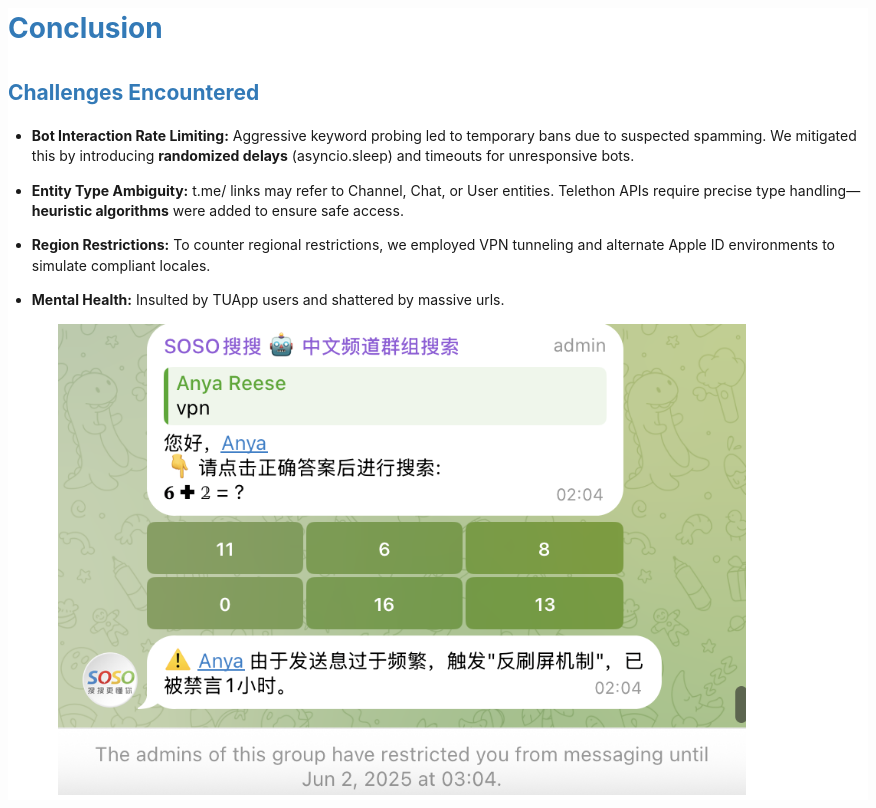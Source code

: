 <h1 style="color: #337ab7;">Conclusion</h1>

</div>
</div>




<h2 style="color: #337ab7;">Challenges Encountered</h2>

- **Bot Interaction Rate Limiting:** Aggressive keyword probing led to temporary bans due to suspected spamming. We mitigated this by introducing **randomized delays** (asyncio.sleep) and timeouts for unresponsive bots.

- **Entity Type Ambiguity:** t.me/ links may refer to Channel, Chat, or User entities. Telethon APIs require precise type handling—**heuristic algorithms** were added to ensure safe access.

- **Region Restrictions:** To counter regional restrictions, we employed VPN tunneling and alternate Apple ID environments to simulate compliant locales.

- **Mental Health:** Insulted by TUApp users and shattered by massive urls.

<div class="mul-cols">
  <div class="col">
    <img src="tua-app/ban.png" style="width: 80%; margin-top: 0px; margin-left: 50px;" class="center">
  </div>
  <div class="col">